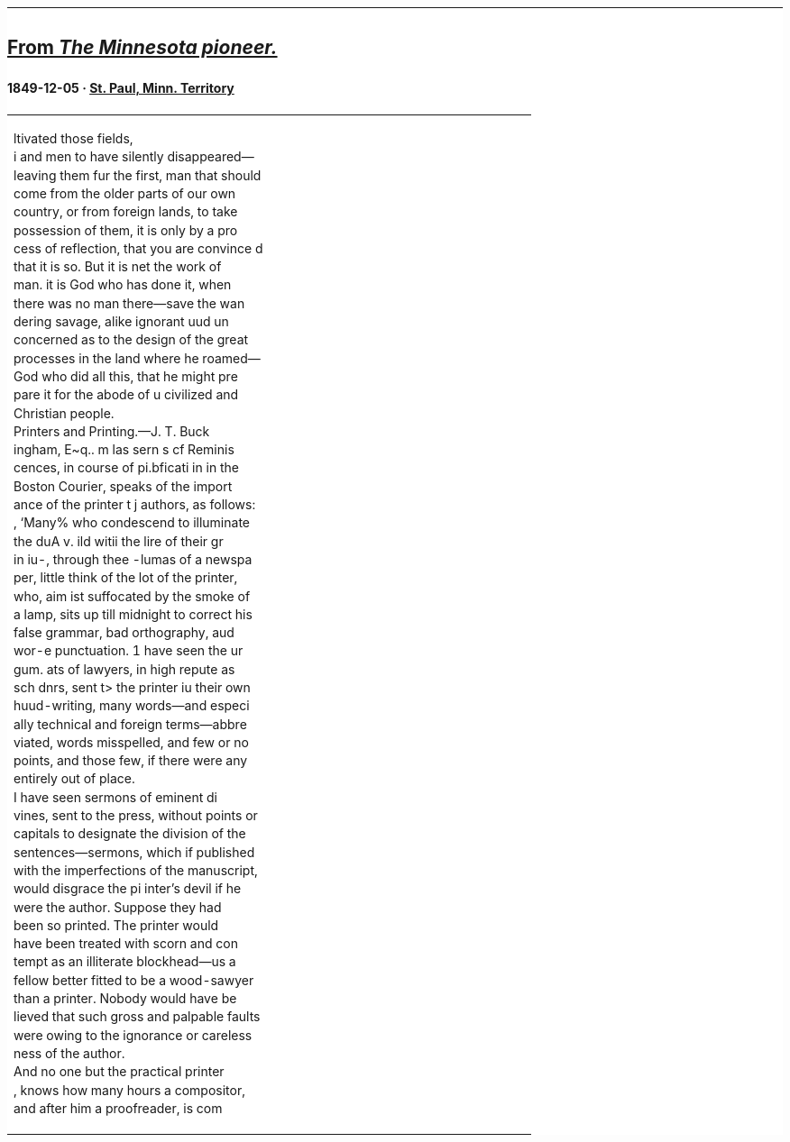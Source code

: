 
---

## [From _The Minnesota pioneer._](https://www.loc.gov/resource/sn83025241/1849-12-05/ed-1/?sp=2)

#### 1849-12-05 &middot; [St. Paul, Minn. Territory](http://dbpedia.org/resource/Saint_Paul%2C_Minnesota)

<table style="width: 100%;"><tr><td style="width: 50%">

ltivated those fields,  
i and men to have silently disappeared—  
leaving them fur the first, man that should  
come from the older parts of our own  
country, or from foreign lands, to take  
possession of them, it is only by a pro­  
cess of reflection, that you are convince d  
that it is so. But it is net the work of  
man. it is God who has done it, when  
there was no man there—save the wan­  
dering savage, alike ignorant uud un­  
concerned as to the design of the great  
processes in the land where he roamed—  
God who did all this, that he might pre­  
pare it for the abode of u civilized and  
Christian people.  
Printers and Printing.—J. T. Buck­  
ingham, E~q.. m las sern s cf Reminis­  
cences, in course of pi.bficati in in the  
Boston Courier, speaks of the import­  
ance of the printer t j authors, as follows:  
, ‘Many% who condescend to illuminate  
the duA v. ild witii the lire of their gr­  
in iu-, through thee -lumas of a newspa­  
per, little think of the lot of the printer,  
who, aim ist suffocated by the smoke of  
a lamp, sits up till midnight to correct his  
false grammar, bad orthography, aud  
wor-e punctuation. 1 have seen the ur­  
gum. ats of lawyers, in high repute as  
sch dnrs, sent t&gt; the printer iu their own  
huud-writing, many words—and especi­  
ally technical and foreign terms—abbre­  
viated, words misspelled, and few or no  
points, and those few, if there were any  
entirely out of place.  
I have seen sermons of eminent di­  
vines, sent to the press, without points or  
capitals to designate the division of the  
sentences—sermons, which if published  
with the imperfections of the manuscript,  
would disgrace the pi inter’s devil if he  
were the author. Suppose they had  
been so printed. The printer would  
have been treated with scorn and con­  
tempt as an illiterate blockhead—us a  
fellow better fitted to be a wood-sawyer  
than a printer. Nobody would have be­  
lieved that such gross and palpable faults  
were owing to the ignorance or careless­  
ness of the author.  
And no one but the practical printer  
, knows how many hours a compositor,  
and after him a proofreader, is com­  